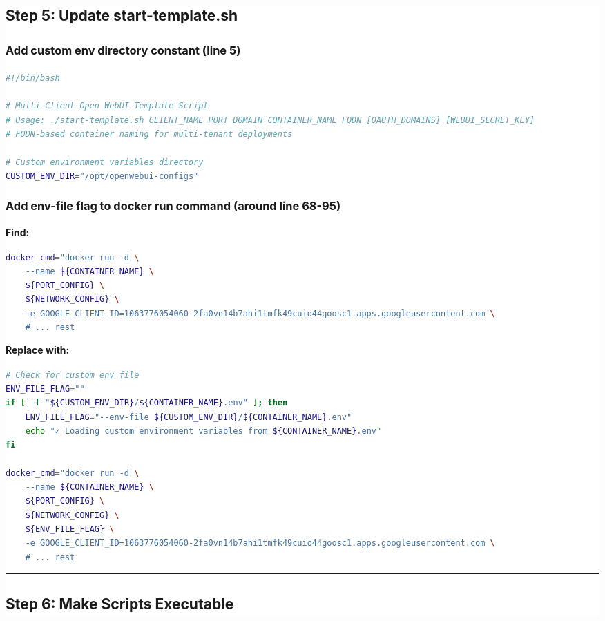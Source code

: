 ## Step 5: Update start-template.sh

### Add custom env directory constant (line 5)

```bash
#!/bin/bash

# Multi-Client Open WebUI Template Script
# Usage: ./start-template.sh CLIENT_NAME PORT DOMAIN CONTAINER_NAME FQDN [OAUTH_DOMAINS] [WEBUI_SECRET_KEY]
# FQDN-based container naming for multi-tenant deployments

# Custom environment variables directory
CUSTOM_ENV_DIR="/opt/openwebui-configs"
```

### Add env-file flag to docker run command (around line 68-95)

**Find:**

```bash
docker_cmd="docker run -d \
    --name ${CONTAINER_NAME} \
    ${PORT_CONFIG} \
    ${NETWORK_CONFIG} \
    -e GOOGLE_CLIENT_ID=1063776054060-2fa0vn14b7ahi1tmfk49cuio44goosc1.apps.googleusercontent.com \
    # ... rest
```

**Replace with:**

```bash
# Check for custom env file
ENV_FILE_FLAG=""
if [ -f "${CUSTOM_ENV_DIR}/${CONTAINER_NAME}.env" ]; then
    ENV_FILE_FLAG="--env-file ${CUSTOM_ENV_DIR}/${CONTAINER_NAME}.env"
    echo "✓ Loading custom environment variables from ${CONTAINER_NAME}.env"
fi

docker_cmd="docker run -d \
    --name ${CONTAINER_NAME} \
    ${PORT_CONFIG} \
    ${NETWORK_CONFIG} \
    ${ENV_FILE_FLAG} \
    -e GOOGLE_CLIENT_ID=1063776054060-2fa0vn14b7ahi1tmfk49cuio44goosc1.apps.googleusercontent.com \
    # ... rest
```

---

## Step 6: Make Scripts Executable
